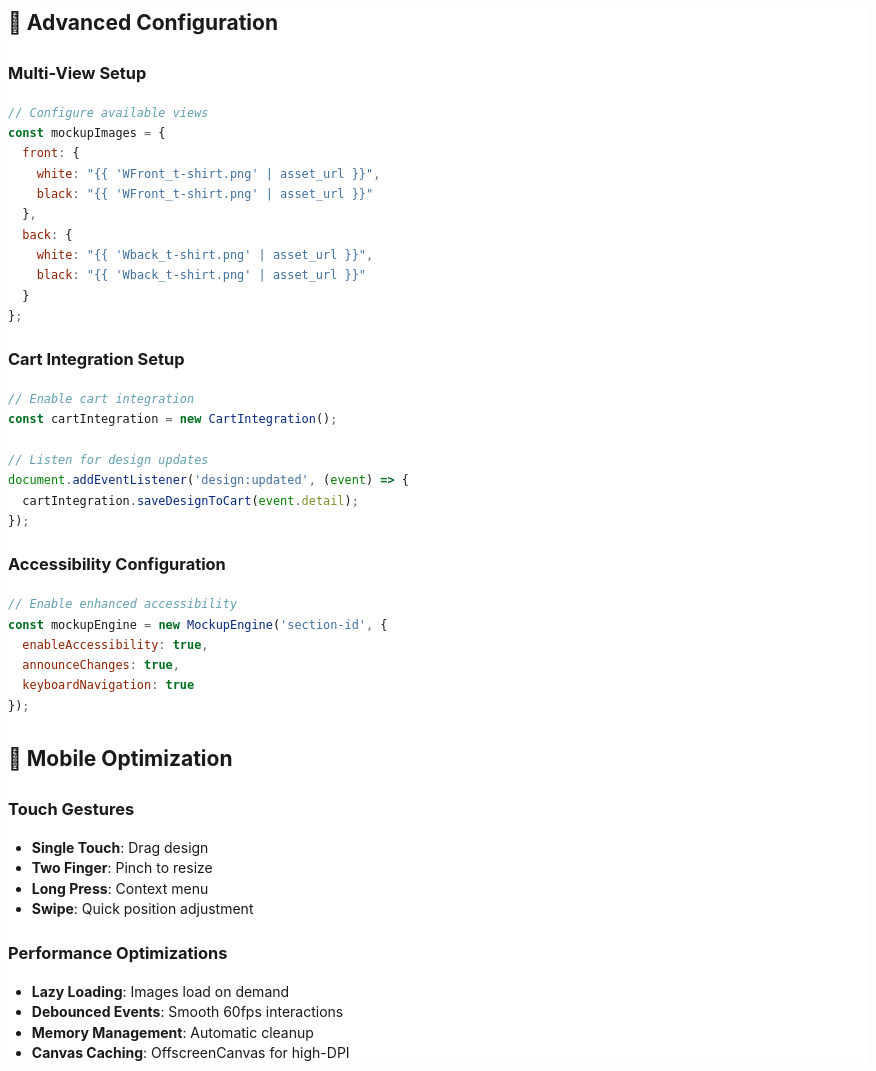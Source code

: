 ## 🔧 Advanced Configuration

### Multi-View Setup
```javascript
// Configure available views
const mockupImages = {
  front: {
    white: "{{ 'WFront_t-shirt.png' | asset_url }}",
    black: "{{ 'WFront_t-shirt.png' | asset_url }}"
  },
  back: {
    white: "{{ 'Wback_t-shirt.png' | asset_url }}",
    black: "{{ 'Wback_t-shirt.png' | asset_url }}"
  }
};
```

### Cart Integration Setup
```javascript
// Enable cart integration
const cartIntegration = new CartIntegration();

// Listen for design updates
document.addEventListener('design:updated', (event) => {
  cartIntegration.saveDesignToCart(event.detail);
});
```

### Accessibility Configuration
```javascript
// Enable enhanced accessibility
const mockupEngine = new MockupEngine('section-id', {
  enableAccessibility: true,
  announceChanges: true,
  keyboardNavigation: true
});
```

## 📱 Mobile Optimization

### Touch Gestures
- **Single Touch**: Drag design
- **Two Finger**: Pinch to resize
- **Long Press**: Context menu
- **Swipe**: Quick position adjustment

### Performance Optimizations
- **Lazy Loading**: Images load on demand
- **Debounced Events**: Smooth 60fps interactions
- **Memory Management**: Automatic cleanup
- **Canvas Caching**: OffscreenCanvas for high-DPI
